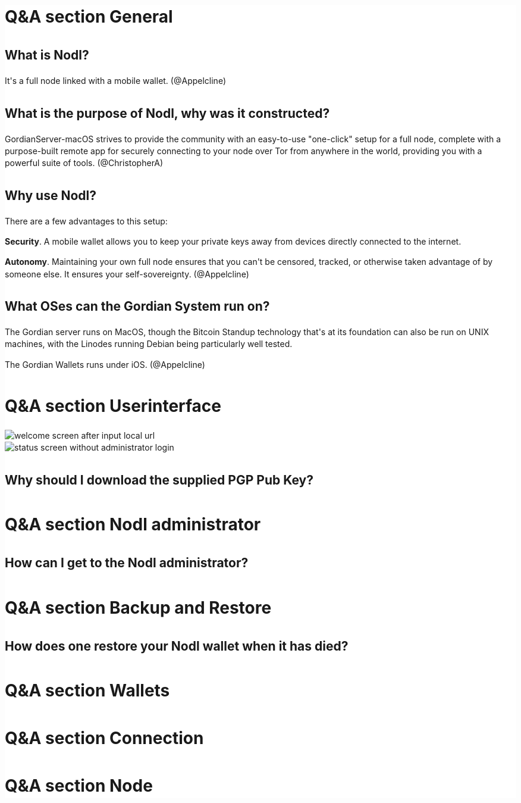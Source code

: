 
# Q&A section General

## What is Nodl?

It's a full node linked with a mobile wallet. (@Appelcline)

## What is the purpose of Nodl, why was it constructed?

GordianServer-macOS strives to provide the community with an easy-to-use "one-click" setup for a full node, complete with a purpose-built remote app for securely connecting to your node over Tor from anywhere in the world, providing you with a powerful suite of tools. (@ChristopherA)

## Why use Nodl?

There are a few advantages to this setup:

**Security**. A mobile wallet allows you to keep your private keys away from devices directly connected to the internet.

**Autonomy**. Maintaining your own full node ensures that you can't be censored, tracked, or otherwise taken advantage of by someone else. It ensures your self-sovereignty. (@Appelcline)


## What OSes can the Gordian System run on?

The Gordian server runs on MacOS, though the Bitcoin Standup technology that's at its foundation can also be run on UNIX machines, with the Linodes running Debian being particularly well tested.

The Gordian Wallets runs under iOS. (@Appelcline)

# Q&A section Userinterface
<img src="./Images/nodle-welcome.png" alt="welcome screen after input local url" border="0" width="400"><br/>
<img src="./Images/nodle-status-public.png" alt="status screen without administrator login" border="0" width="400"><br/>

## Why should I download the supplied PGP Pub Key?

# Q&A section Nodl administrator

## How can I get to the Nodl administrator? 

# Q&A section Backup and Restore

## How does one restore your Nodl wallet when it has died?

# Q&A section Wallets

# Q&A section Connection

# Q&A section Node

